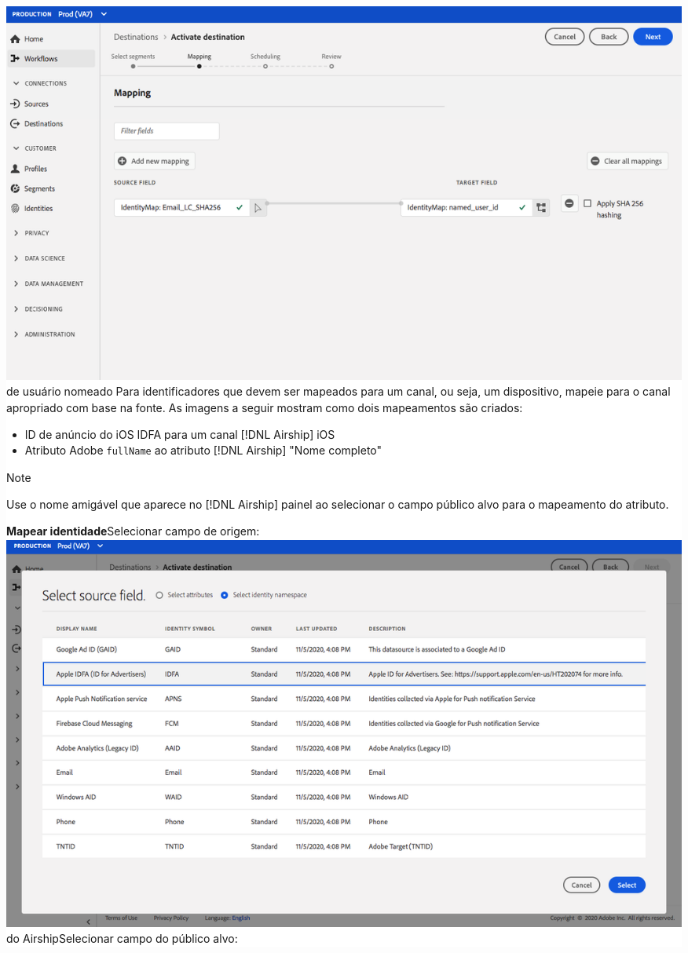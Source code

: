    ![Mapeamento](/help/rtcdp/destinations/assets/airshiptags7-mappingoption2.png)de usuário nomeado Para identificadores que devem ser mapeados para um canal, ou seja, um dispositivo, mapeie para o canal apropriado com base na fonte. As imagens a seguir mostram como dois mapeamentos são criados:

   * ID de anúncio do iOS IDFA para um canal [!DNL Airship] iOS
   * Atributo Adobe `fullName` ao atributo [!DNL Airship] &quot;Nome completo&quot;

   >[!NOTE]
   >
   >Use o nome amigável que aparece no [!DNL Airship] painel ao selecionar o campo público alvo para o mapeamento do atributo.

   **Mapear identidade**Selecionar campo de origem:
   ![Conectar-se aos atributos](/help/rtcdp/destinations/assets/airship5-select-source-identity.png)do AirshipSelecionar campo do público alvo: